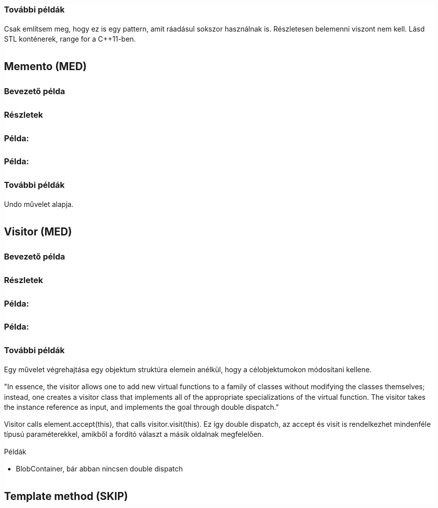 ### További példák

Csak említsem meg, hogy ez is egy pattern, amit ráadásul sokszor használnak is. Részletesen belemenni viszont nem kell. Lásd STL konténerek, range for a C++11-ben.

## Memento (MED)

### Bevezető példa

### Részletek

### Példa:

### Példa:

### További példák

Undo művelet alapja.


## Visitor (MED)

### Bevezető példa

### Részletek

### Példa:

### Példa:

### További példák

Egy művelet végrehajtása egy objektum struktúra elemein anélkül, hogy a célobjektumokon módosítani kellene.

"In essence, the visitor allows one to add new virtual functions to a family of classes without modifying the classes themselves; instead, one creates a visitor class that implements all of the appropriate specializations of the virtual function. The visitor takes the instance reference as input, and implements the goal through double dispatch."

Visitor calls element.accept(this), that calls visitor.visit(this).
Ez így double dispatch, az accept és visit is rendelkezhet mindenféle típusú paraméterekkel, amikből a fordító választ a másik oldalnak megfelelően.

Példák

* BlobContainer, bár abban nincsen double dispatch

## Template method (SKIP)
